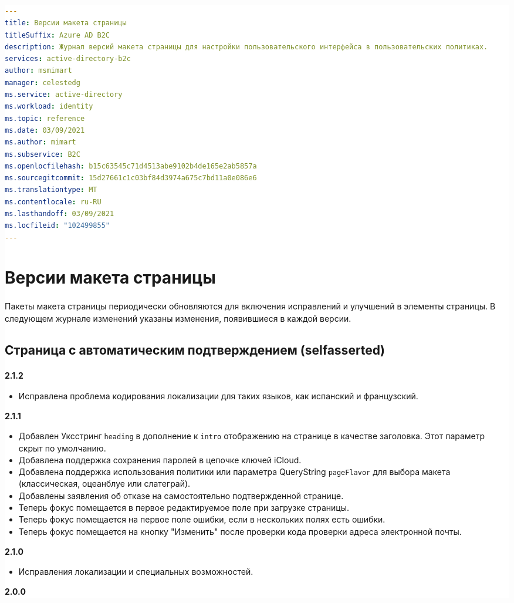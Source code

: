 ```yaml
---
title: Версии макета страницы
titleSuffix: Azure AD B2C
description: Журнал версий макета страницы для настройки пользовательского интерфейса в пользовательских политиках.
services: active-directory-b2c
author: msmimart
manager: celestedg
ms.service: active-directory
ms.workload: identity
ms.topic: reference
ms.date: 03/09/2021
ms.author: mimart
ms.subservice: B2C
ms.openlocfilehash: b15c63545c71d4513abe9102b4de165e2ab5857a
ms.sourcegitcommit: 15d27661c1c03bf84d3974a675c7bd11a0e086e6
ms.translationtype: MT
ms.contentlocale: ru-RU
ms.lasthandoff: 03/09/2021
ms.locfileid: "102499855"
---
```

# <a name="page-layout-versions"></a>Версии макета страницы

Пакеты макета страницы периодически обновляются для включения исправлений и улучшений в элементы страницы. В следующем журнале изменений указаны изменения, появившиеся в каждой версии.

## <a name="self-asserted-page-selfasserted"></a>Страница с автоматическим подтверждением (selfasserted)

**2.1.2**
- Исправлена проблема кодирования локализации для таких языков, как испанский и французский.

**2.1.1**

- Добавлен Уксстринг `heading` в дополнение к `intro` отображению на странице в качестве заголовка. Этот параметр скрыт по умолчанию.
- Добавлена поддержка сохранения паролей в цепочке ключей iCloud.
- Добавлена поддержка использования политики или параметра QueryString `pageFlavor` для выбора макета (классическая, оцеанблуе или слатеграй).
- Добавлены заявления об отказе на самостоятельно подтвержденной странице.
- Теперь фокус помещается в первое редактируемое поле при загрузке страницы.
- Теперь фокус помещается на первое поле ошибки, если в нескольких полях есть ошибки.
- Теперь фокус помещается на кнопку "Изменить" после проверки кода проверки адреса электронной почты.

**2.1.0**

- Исправления локализации и специальных возможностей.

**2.0.0**
